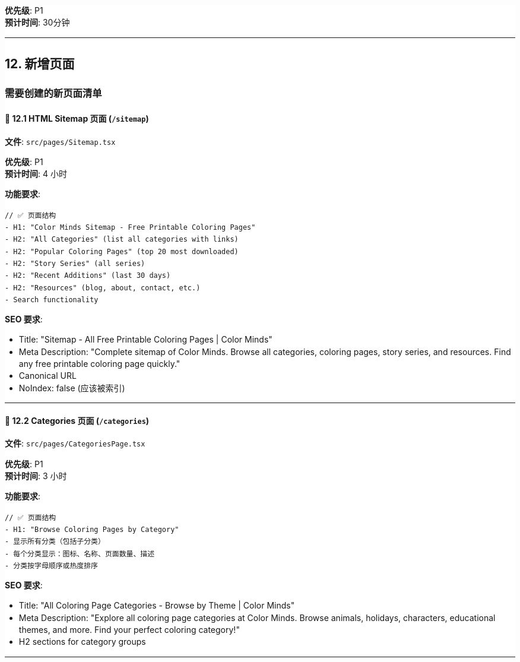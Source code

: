 **优先级**: P1  
**预计时间**: 30分钟

---

## 12. 新增页面

### 需要创建的新页面清单

#### 📄 12.1 HTML Sitemap 页面 (`/sitemap`)

**文件**: `src/pages/Sitemap.tsx`

**优先级**: P1  
**预计时间**: 4 小时

**功能要求**:
```tsx
// ✅ 页面结构
- H1: "Color Minds Sitemap - Free Printable Coloring Pages"
- H2: "All Categories" (list all categories with links)
- H2: "Popular Coloring Pages" (top 20 most downloaded)
- H2: "Story Series" (all series)
- H2: "Recent Additions" (last 30 days)
- H2: "Resources" (blog, about, contact, etc.)
- Search functionality
```

**SEO 要求**:
- Title: "Sitemap - All Free Printable Coloring Pages | Color Minds"
- Meta Description: "Complete sitemap of Color Minds. Browse all categories, coloring pages, story series, and resources. Find any free printable coloring page quickly."
- Canonical URL
- NoIndex: false (应该被索引)

---

#### 📄 12.2 Categories 页面 (`/categories`)

**文件**: `src/pages/CategoriesPage.tsx`

**优先级**: P1  
**预计时间**: 3 小时

**功能要求**:
```tsx
// ✅ 页面结构
- H1: "Browse Coloring Pages by Category"
- 显示所有分类（包括子分类）
- 每个分类显示：图标、名称、页面数量、描述
- 分类按字母顺序或热度排序
```

**SEO 要求**:
- Title: "All Coloring Page Categories - Browse by Theme | Color Minds"
- Meta Description: "Explore all coloring page categories at Color Minds. Browse animals, holidays, characters, educational themes, and more. Find your perfect coloring category!"
- H2 sections for category groups

---